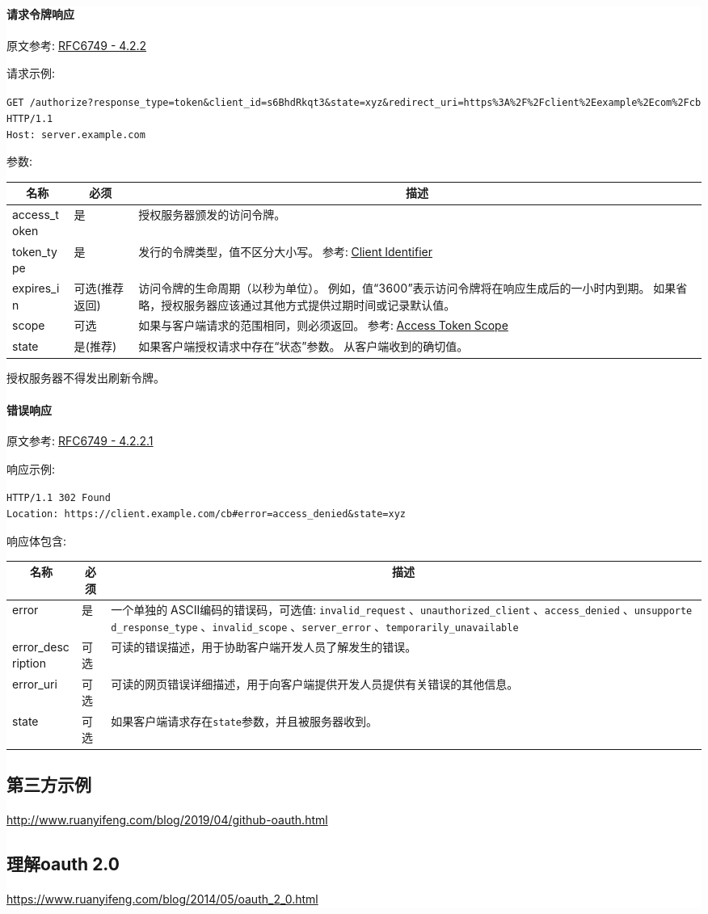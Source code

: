 #### 请求令牌响应

原文参考: [RFC6749 - 4.2.2](https://datatracker.ietf.org/doc/html/rfc6749#section-4.2.2)

请求示例:

```shell
GET /authorize?response_type=token&client_id=s6BhdRkqt3&state=xyz&redirect_uri=https%3A%2F%2Fclient%2Eexample%2Ecom%2Fcb HTTP/1.1
Host: server.example.com
```

参数:

| 名称         | 必须           | 描述                                                                                                                                                       |
| ------------ | -------------- | ---------------------------------------------------------------------------------------------------------------------------------------------------------- |
| access_token | 是             | 授权服务器颁发的访问令牌。                                                                                                                                 |
| token_type   | 是             | 发行的令牌类型，值不区分大小写。 参考: [Client Identifier](https://datatracker.ietf.org/doc/html/rfc6749#section-7.1)                                      |
| expires_in   | 可选(推荐返回) | 访问令牌的生命周期（以秒为单位）。 例如，值“3600”表示访问令牌将在响应生成后的一小时内到期。 如果省略，授权服务器应该通过其他方式提供过期时间或记录默认值。 |
| scope        | 可选           | 如果与客户端请求的范围相同，则必须返回。 参考: [Access Token Scope](https://datatracker.ietf.org/doc/html/rfc6749#section-3.3)                             |
| state        | 是(推荐)       | 如果客户端授权请求中存在“状态”参数。 从客户端收到的确切值。                                                                                                |

授权服务器不得发出刷新令牌。

#### 错误响应

原文参考: [RFC6749 - 4.2.2.1](https://datatracker.ietf.org/doc/html/rfc6749#section-4.2.2.1)

响应示例:

```shell
HTTP/1.1 302 Found
Location: https://client.example.com/cb#error=access_denied&state=xyz
```

响应体包含:

| 名称              | 必须 | 描述                                                                                                                                                                                           |
| ----------------- | ---- | ---------------------------------------------------------------------------------------------------------------------------------------------------------------------------------------------- |
| error             | 是   | 一个单独的 ASCII编码的错误码，可选值: `invalid_request` 、`unauthorized_client` 、`access_denied` 、`unsupported_response_type` 、`invalid_scope` 、`server_error` 、`temporarily_unavailable` |
| error_description | 可选 | 可读的错误描述，用于协助客户端开发人员了解发生的错误。                                                                                                                                         |
| error_uri         | 可选 | 可读的网页错误详细描述，用于向客户端提供开发人员提供有关错误的其他信息。                                                                                                                       |
| state             | 可选 | 如果客户端请求存在`state`参数，并且被服务器收到。                                                                                                                                              |

## 第三方示例

<http://www.ruanyifeng.com/blog/2019/04/github-oauth.html>

## 理解oauth 2.0

<https://www.ruanyifeng.com/blog/2014/05/oauth_2_0.html>
